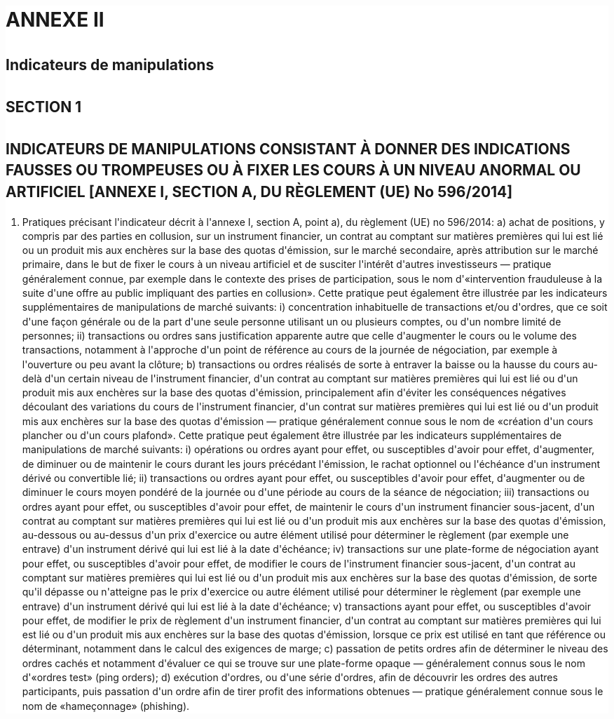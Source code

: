 # ANNEXE II

## Indicateurs de manipulations

## SECTION 1

## INDICATEURS DE MANIPULATIONS CONSISTANT À DONNER DES INDICATIONS FAUSSES OU TROMPEUSES OU À FIXER LES COURS À UN NIVEAU ANORMAL OU ARTIFICIEL [ANNEXE I, SECTION A, DU RÈGLEMENT (UE) No 596/2014]

1. Pratiques précisant l'indicateur décrit à l'annexe I, section A, point a), du règlement (UE) no 596/2014: a) achat de positions, y compris par des parties en collusion, sur un instrument financier, un contrat au comptant sur matières premières qui lui est lié ou un produit mis aux enchères sur la base des quotas d'émission, sur le marché secondaire, après attribution sur le marché primaire, dans le but de fixer le cours à un niveau artificiel et de susciter l'intérêt d'autres investisseurs — pratique généralement connue, par exemple dans le contexte des prises de participation, sous le nom d'«intervention frauduleuse à la suite d'une offre au public impliquant des parties en collusion». Cette pratique peut également être illustrée par les indicateurs supplémentaires de manipulations de marché suivants: i) concentration inhabituelle de transactions et/ou d'ordres, que ce soit d'une façon générale ou de la part d'une seule personne utilisant un ou plusieurs comptes, ou d'un nombre limité de personnes; ii) transactions ou ordres sans justification apparente autre que celle d'augmenter le cours ou le volume des transactions, notamment à l'approche d'un point de référence au cours de la journée de négociation, par exemple à l'ouverture ou peu avant la clôture; b) transactions ou ordres réalisés de sorte à entraver la baisse ou la hausse du cours au-delà d'un certain niveau de l'instrument financier, d'un contrat au comptant sur matières premières qui lui est lié ou d'un produit mis aux enchères sur la base des quotas d'émission, principalement afin d'éviter les conséquences négatives découlant des variations du cours de l'instrument financier, d'un contrat sur matières premières qui lui est lié ou d'un produit mis aux enchères sur la base des quotas d'émission — pratique généralement connue sous le nom de «création d'un cours plancher ou d'un cours plafond». Cette pratique peut également être illustrée par les indicateurs supplémentaires de manipulations de marché suivants: i) opérations ou ordres ayant pour effet, ou susceptibles d'avoir pour effet, d'augmenter, de diminuer ou de maintenir le cours durant les jours précédant l'émission, le rachat optionnel ou l'échéance d'un instrument dérivé ou convertible lié; ii) transactions ou ordres ayant pour effet, ou susceptibles d'avoir pour effet, d'augmenter ou de diminuer le cours moyen pondéré de la journée ou d'une période au cours de la séance de négociation; iii) transactions ou ordres ayant pour effet, ou susceptibles d'avoir pour effet, de maintenir le cours d'un instrument financier sous-jacent, d'un contrat au comptant sur matières premières qui lui est lié ou d'un produit mis aux enchères sur la base des quotas d'émission, au-dessous ou au-dessus d'un prix d'exercice ou autre élément utilisé pour déterminer le règlement (par exemple une entrave) d'un instrument dérivé qui lui est lié à la date d'échéance; iv) transactions sur une plate-forme de négociation ayant pour effet, ou susceptibles d'avoir pour effet, de modifier le cours de l'instrument financier sous-jacent, d'un contrat au comptant sur matières premières qui lui est lié ou d'un produit mis aux enchères sur la base des quotas d'émission, de sorte qu'il dépasse ou n'atteigne pas le prix d'exercice ou autre élément utilisé pour déterminer le règlement (par exemple une entrave) d'un instrument dérivé qui lui est lié à la date d'échéance; v) transactions ayant pour effet, ou susceptibles d'avoir pour effet, de modifier le prix de règlement d'un instrument financier, d'un contrat au comptant sur matières premières qui lui est lié ou d'un produit mis aux enchères sur la base des quotas d'émission, lorsque ce prix est utilisé en tant que référence ou déterminant, notamment dans le calcul des exigences de marge; c) passation de petits ordres afin de déterminer le niveau des ordres cachés et notamment d'évaluer ce qui se trouve sur une plate-forme opaque — généralement connus sous le nom d'«ordres test» (ping orders); d) exécution d'ordres, ou d'une série d'ordres, afin de découvrir les ordres des autres participants, puis passation d'un ordre afin de tirer profit des informations obtenues — pratique généralement connue sous le nom de «hameçonnage» (phishing).
